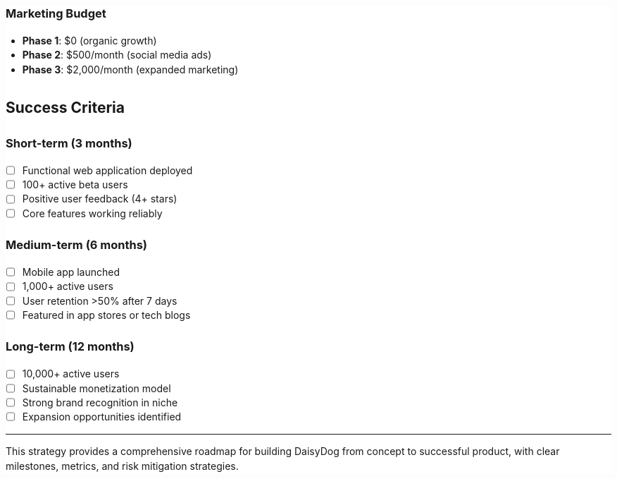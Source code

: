 ### Marketing Budget
- **Phase 1**: $0 (organic growth)
- **Phase 2**: $500/month (social media ads)
- **Phase 3**: $2,000/month (expanded marketing)

## Success Criteria

### Short-term (3 months)
- [ ] Functional web application deployed
- [ ] 100+ active beta users
- [ ] Positive user feedback (4+ stars)
- [ ] Core features working reliably

### Medium-term (6 months)
- [ ] Mobile app launched
- [ ] 1,000+ active users
- [ ] User retention >50% after 7 days
- [ ] Featured in app stores or tech blogs

### Long-term (12 months)
- [ ] 10,000+ active users
- [ ] Sustainable monetization model
- [ ] Strong brand recognition in niche
- [ ] Expansion opportunities identified

---

This strategy provides a comprehensive roadmap for building DaisyDog from concept to successful product, with clear milestones, metrics, and risk mitigation strategies.

